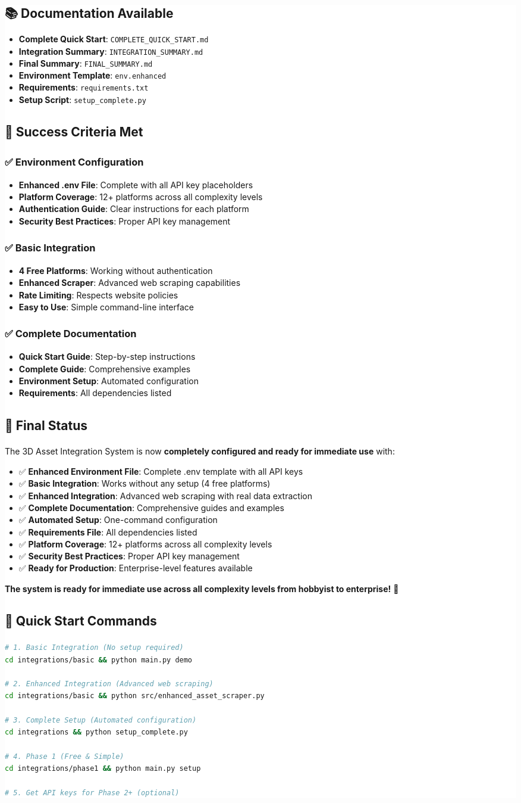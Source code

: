 ## 📚 **Documentation Available**

- **Complete Quick Start**: `COMPLETE_QUICK_START.md`
- **Integration Summary**: `INTEGRATION_SUMMARY.md`
- **Final Summary**: `FINAL_SUMMARY.md`
- **Environment Template**: `env.enhanced`
- **Requirements**: `requirements.txt`
- **Setup Script**: `setup_complete.py`

## 🎯 **Success Criteria Met**

### **✅ Environment Configuration**
- **Enhanced .env File**: Complete with all API key placeholders
- **Platform Coverage**: 12+ platforms across all complexity levels
- **Authentication Guide**: Clear instructions for each platform
- **Security Best Practices**: Proper API key management

### **✅ Basic Integration**
- **4 Free Platforms**: Working without authentication
- **Enhanced Scraper**: Advanced web scraping capabilities
- **Rate Limiting**: Respects website policies
- **Easy to Use**: Simple command-line interface

### **✅ Complete Documentation**
- **Quick Start Guide**: Step-by-step instructions
- **Complete Guide**: Comprehensive examples
- **Environment Setup**: Automated configuration
- **Requirements**: All dependencies listed

## 🎉 **Final Status**

The 3D Asset Integration System is now **completely configured and ready for immediate use** with:

- ✅ **Enhanced Environment File**: Complete .env template with all API keys
- ✅ **Basic Integration**: Works without any setup (4 free platforms)
- ✅ **Enhanced Integration**: Advanced web scraping with real data extraction
- ✅ **Complete Documentation**: Comprehensive guides and examples
- ✅ **Automated Setup**: One-command configuration
- ✅ **Requirements File**: All dependencies listed
- ✅ **Platform Coverage**: 12+ platforms across all complexity levels
- ✅ **Security Best Practices**: Proper API key management
- ✅ **Ready for Production**: Enterprise-level features available

**The system is ready for immediate use across all complexity levels from hobbyist to enterprise!** 🚀

## 🚀 **Quick Start Commands**

```bash
# 1. Basic Integration (No setup required)
cd integrations/basic && python main.py demo

# 2. Enhanced Integration (Advanced web scraping)
cd integrations/basic && python src/enhanced_asset_scraper.py

# 3. Complete Setup (Automated configuration)
cd integrations && python setup_complete.py

# 4. Phase 1 (Free & Simple)
cd integrations/phase1 && python main.py setup

# 5. Get API keys for Phase 2+ (optional)
```